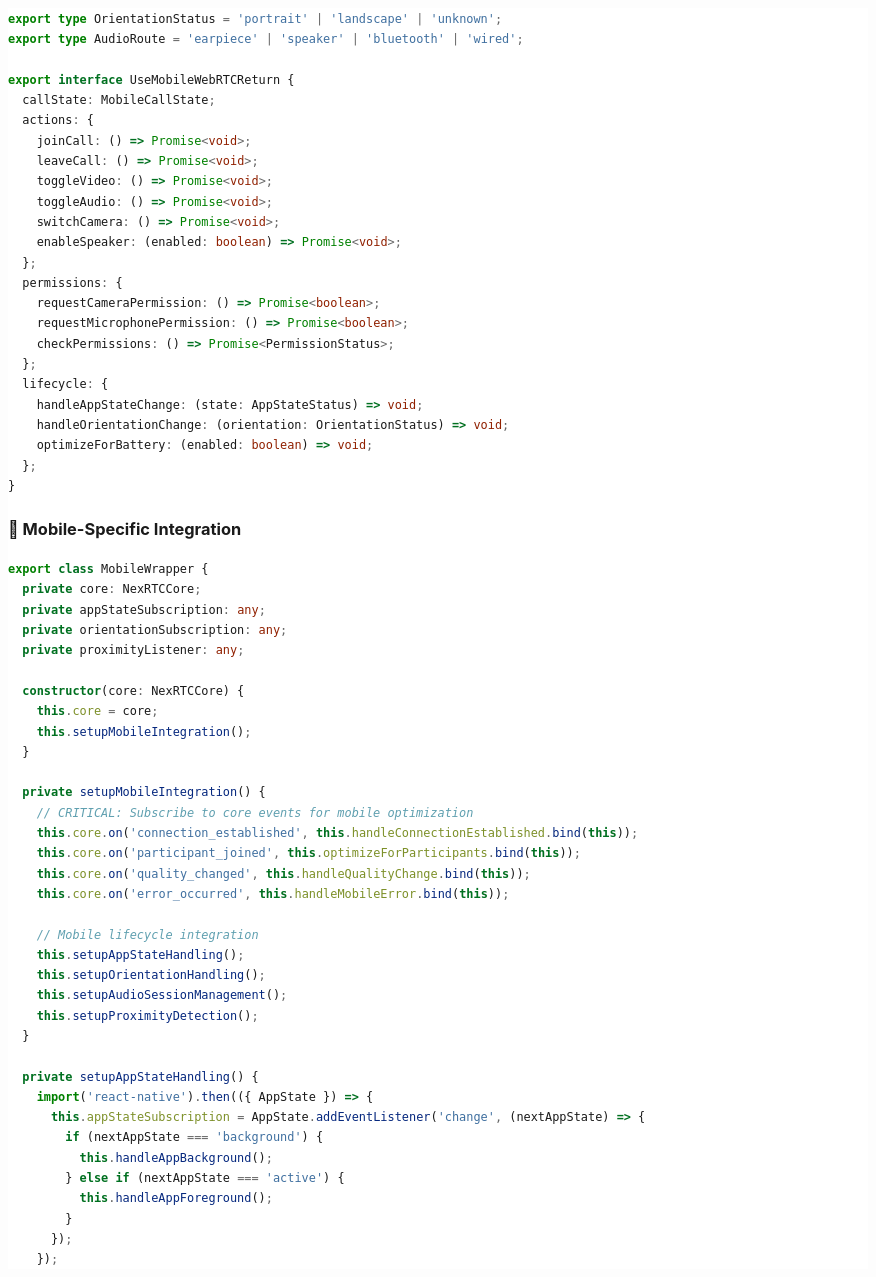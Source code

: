 ```typescript
export type OrientationStatus = 'portrait' | 'landscape' | 'unknown';
export type AudioRoute = 'earpiece' | 'speaker' | 'bluetooth' | 'wired';

export interface UseMobileWebRTCReturn {
  callState: MobileCallState;
  actions: {
    joinCall: () => Promise<void>;
    leaveCall: () => Promise<void>;
    toggleVideo: () => Promise<void>;
    toggleAudio: () => Promise<void>;
    switchCamera: () => Promise<void>;
    enableSpeaker: (enabled: boolean) => Promise<void>;
  };
  permissions: {
    requestCameraPermission: () => Promise<boolean>;
    requestMicrophonePermission: () => Promise<boolean>;
    checkPermissions: () => Promise<PermissionStatus>;
  };
  lifecycle: {
    handleAppStateChange: (state: AppStateStatus) => void;
    handleOrientationChange: (orientation: OrientationStatus) => void;
    optimizeForBattery: (enabled: boolean) => void;
  };
}
```

### **🎯 Mobile-Specific Integration**
```typescript
export class MobileWrapper {
  private core: NexRTCCore;
  private appStateSubscription: any;
  private orientationSubscription: any;
  private proximityListener: any;

  constructor(core: NexRTCCore) {
    this.core = core;
    this.setupMobileIntegration();
  }

  private setupMobileIntegration() {
    // CRITICAL: Subscribe to core events for mobile optimization
    this.core.on('connection_established', this.handleConnectionEstablished.bind(this));
    this.core.on('participant_joined', this.optimizeForParticipants.bind(this));
    this.core.on('quality_changed', this.handleQualityChange.bind(this));
    this.core.on('error_occurred', this.handleMobileError.bind(this));

    // Mobile lifecycle integration
    this.setupAppStateHandling();
    this.setupOrientationHandling();
    this.setupAudioSessionManagement();
    this.setupProximityDetection();
  }

  private setupAppStateHandling() {
    import('react-native').then(({ AppState }) => {
      this.appStateSubscription = AppState.addEventListener('change', (nextAppState) => {
        if (nextAppState === 'background') {
          this.handleAppBackground();
        } else if (nextAppState === 'active') {
          this.handleAppForeground();
        }
      });
    });
```